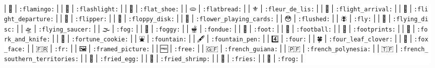| :flamingo: | `:flamingo:` |
| :flashlight: | `:flashlight:` |
| :flat_shoe: | `:flat_shoe:` |
| :flatbread: | `:flatbread:` |
| :fleur_de_lis: | `:fleur_de_lis:` |
| :flight_arrival: | `:flight_arrival:` |
| :flight_departure: | `:flight_departure:` |
| :flipper: | `:flipper:` |
| :floppy_disk: | `:floppy_disk:` |
| :flower_playing_cards: | `:flower_playing_cards:` |
| :flushed: | `:flushed:` |
| :fly: | `:fly:` |
| :flying_disc: | `:flying_disc:` |
| :flying_saucer: | `:flying_saucer:` |
| :fog: | `:fog:` |
| :foggy: | `:foggy:` |
| :fondue: | `:fondue:` |
| :foot: | `:foot:` |
| :football: | `:football:` |
| :footprints: | `:footprints:` |
| :fork_and_knife: | `:fork_and_knife:` |
| :fortune_cookie: | `:fortune_cookie:` |
| :fountain: | `:fountain:` |
| :fountain_pen: | `:fountain_pen:` |
| :four: | `:four:` |
| :four_leaf_clover: | `:four_leaf_clover:` |
| :fox_face: | `:fox_face:` |
| :fr: | `:fr:` |
| :framed_picture: | `:framed_picture:` |
| :free: | `:free:` |
| :french_guiana: | `:french_guiana:` |
| :french_polynesia: | `:french_polynesia:` |
| :french_southern_territories: | `:french_southern_territories:` |
| :fried_egg: | `:fried_egg:` |
| :fried_shrimp: | `:fried_shrimp:` |
| :fries: | `:fries:` |
| :frog: | `:frog:` |